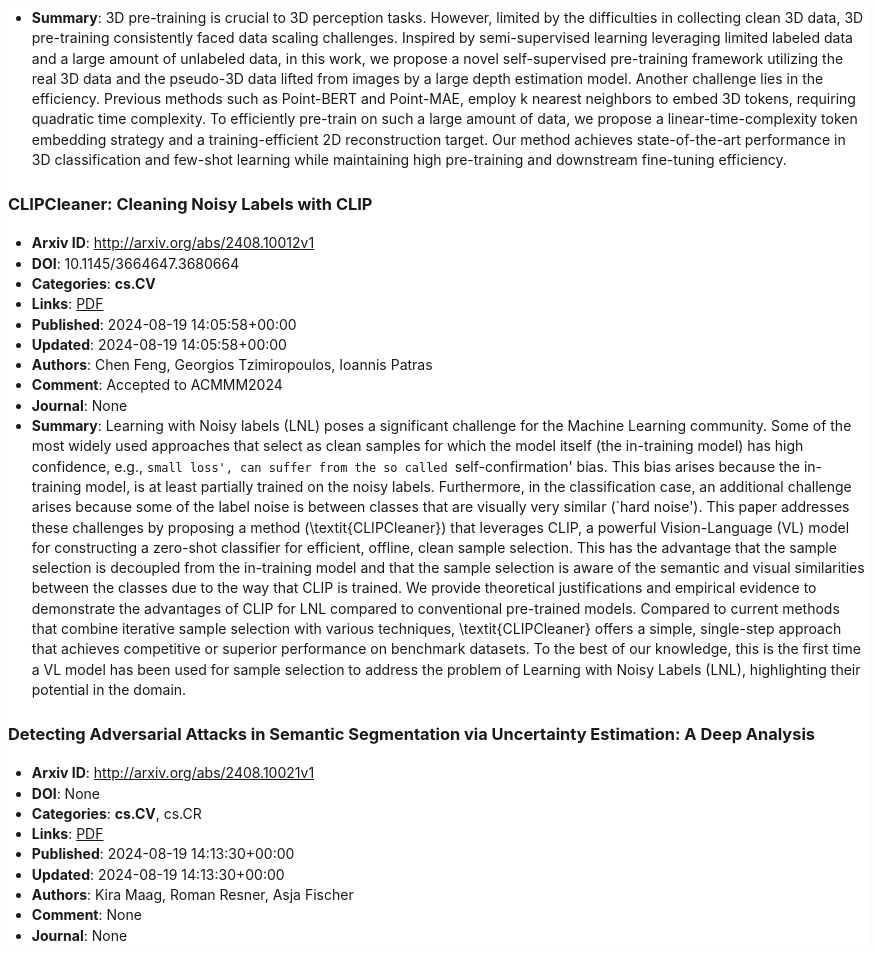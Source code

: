 - **Summary**: 3D pre-training is crucial to 3D perception tasks. However, limited by the difficulties in collecting clean 3D data, 3D pre-training consistently faced data scaling challenges. Inspired by semi-supervised learning leveraging limited labeled data and a large amount of unlabeled data, in this work, we propose a novel self-supervised pre-training framework utilizing the real 3D data and the pseudo-3D data lifted from images by a large depth estimation model. Another challenge lies in the efficiency. Previous methods such as Point-BERT and Point-MAE, employ k nearest neighbors to embed 3D tokens, requiring quadratic time complexity. To efficiently pre-train on such a large amount of data, we propose a linear-time-complexity token embedding strategy and a training-efficient 2D reconstruction target. Our method achieves state-of-the-art performance in 3D classification and few-shot learning while maintaining high pre-training and downstream fine-tuning efficiency.



### CLIPCleaner: Cleaning Noisy Labels with CLIP
- **Arxiv ID**: http://arxiv.org/abs/2408.10012v1
- **DOI**: 10.1145/3664647.3680664
- **Categories**: **cs.CV**
- **Links**: [PDF](http://arxiv.org/pdf/2408.10012v1)
- **Published**: 2024-08-19 14:05:58+00:00
- **Updated**: 2024-08-19 14:05:58+00:00
- **Authors**: Chen Feng, Georgios Tzimiropoulos, Ioannis Patras
- **Comment**: Accepted to ACMMM2024
- **Journal**: None
- **Summary**: Learning with Noisy labels (LNL) poses a significant challenge for the Machine Learning community. Some of the most widely used approaches that select as clean samples for which the model itself (the in-training model) has high confidence, e.g., `small loss', can suffer from the so called `self-confirmation' bias. This bias arises because the in-training model, is at least partially trained on the noisy labels. Furthermore, in the classification case, an additional challenge arises because some of the label noise is between classes that are visually very similar (`hard noise'). This paper addresses these challenges by proposing a method (\textit{CLIPCleaner}) that leverages CLIP, a powerful Vision-Language (VL) model for constructing a zero-shot classifier for efficient, offline, clean sample selection. This has the advantage that the sample selection is decoupled from the in-training model and that the sample selection is aware of the semantic and visual similarities between the classes due to the way that CLIP is trained. We provide theoretical justifications and empirical evidence to demonstrate the advantages of CLIP for LNL compared to conventional pre-trained models. Compared to current methods that combine iterative sample selection with various techniques, \textit{CLIPCleaner} offers a simple, single-step approach that achieves competitive or superior performance on benchmark datasets. To the best of our knowledge, this is the first time a VL model has been used for sample selection to address the problem of Learning with Noisy Labels (LNL), highlighting their potential in the domain.



### Detecting Adversarial Attacks in Semantic Segmentation via Uncertainty Estimation: A Deep Analysis
- **Arxiv ID**: http://arxiv.org/abs/2408.10021v1
- **DOI**: None
- **Categories**: **cs.CV**, cs.CR
- **Links**: [PDF](http://arxiv.org/pdf/2408.10021v1)
- **Published**: 2024-08-19 14:13:30+00:00
- **Updated**: 2024-08-19 14:13:30+00:00
- **Authors**: Kira Maag, Roman Resner, Asja Fischer
- **Comment**: None
- **Journal**: None